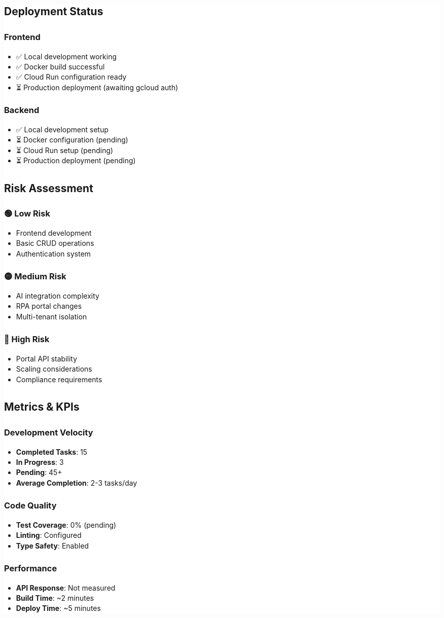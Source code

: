 ## Deployment Status

### Frontend
- ✅ Local development working
- ✅ Docker build successful
- ✅ Cloud Run configuration ready
- ⏳ Production deployment (awaiting gcloud auth)

### Backend
- ✅ Local development setup
- ⏳ Docker configuration (pending)
- ⏳ Cloud Run setup (pending)
- ⏳ Production deployment (pending)

## Risk Assessment

### 🟢 Low Risk
- Frontend development
- Basic CRUD operations
- Authentication system

### 🟡 Medium Risk
- AI integration complexity
- RPA portal changes
- Multi-tenant isolation

### 🔴 High Risk
- Portal API stability
- Scaling considerations
- Compliance requirements

## Metrics & KPIs

### Development Velocity
- **Completed Tasks**: 15
- **In Progress**: 3
- **Pending**: 45+
- **Average Completion**: 2-3 tasks/day

### Code Quality
- **Test Coverage**: 0% (pending)
- **Linting**: Configured
- **Type Safety**: Enabled

### Performance
- **API Response**: Not measured
- **Build Time**: ~2 minutes
- **Deploy Time**: ~5 minutes
